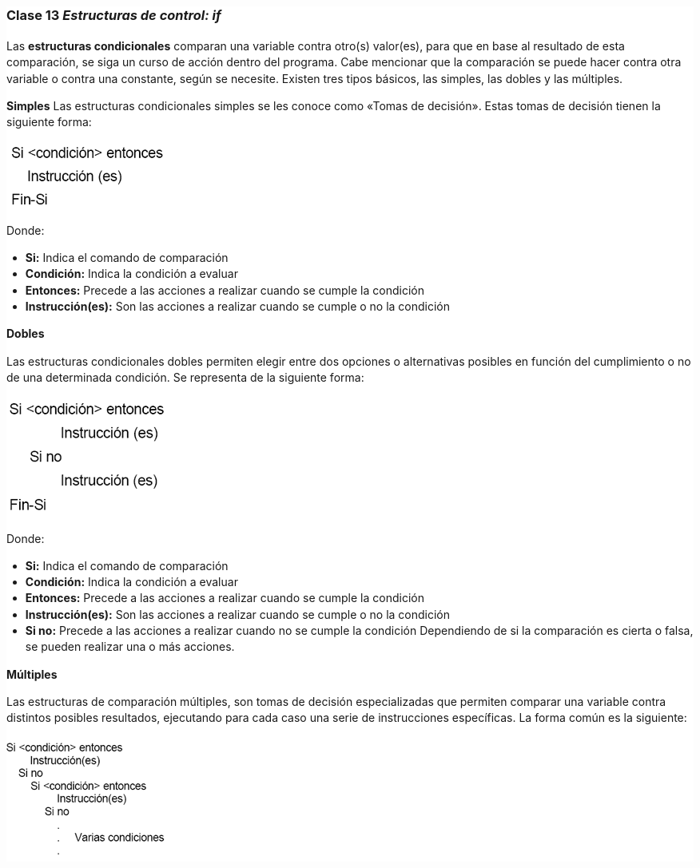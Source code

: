 ### Clase 13 *Estructuras de control: if*

Las **estructuras condicionales** comparan una variable contra otro(s) valor(es), para que en base al resultado de esta comparación, se siga un curso de acción dentro del programa. Cabe mencionar que la comparación se puede hacer contra otra variable o contra una constante, según se necesite. Existen tres tipos básicos, las simples, las dobles y las múltiples.

**Simples**
Las estructuras condicionales simples se les conoce como «Tomas de decisión». Estas tomas de decisión tienen la siguiente forma:

![src/kotlinCero_20.png](src/kotlinCero_20.png)

Donde:

- **Si:** Indica el comando de comparación
- **Condición:** Indica la condición a evaluar
- **Entonces:** Precede a las acciones a realizar cuando se cumple la condición
- **Instrucción(es):** Son las acciones a realizar cuando se cumple o no la condición

**Dobles**

Las estructuras condicionales dobles permiten elegir entre dos opciones o alternativas posibles en función del cumplimiento o no de una determinada condición. Se representa de la siguiente forma:

![src/kotlinCero_21.png](src/kotlinCero_21.png)

Donde:
- **Si:** Indica el comando de comparación
- **Condición:** Indica la condición a evaluar
- **Entonces:** Precede a las acciones a realizar cuando se cumple la condición
- **Instrucción(es):** Son las acciones a realizar cuando se cumple o no la condición
- **Si no:** Precede a las acciones a realizar cuando no se cumple la condición
	Dependiendo de si la comparación es cierta o falsa, se pueden realizar una o más acciones.

**Múltiples**

Las estructuras de comparación múltiples, son tomas de decisión especializadas que permiten comparar una variable contra distintos posibles resultados, ejecutando para cada caso una serie de instrucciones específicas. La forma común es la siguiente:

![src/kotlinCero_22.png](src/kotlinCero_22.png)
